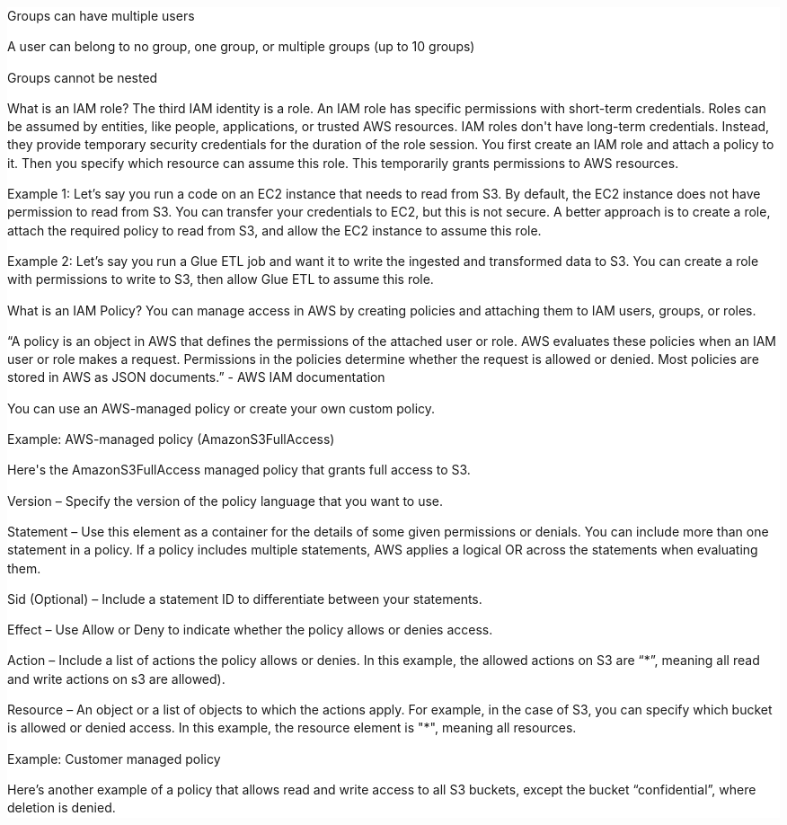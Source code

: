 Groups can have multiple users

A user can belong to no group, one group, or multiple groups (up to 10 groups)

Groups cannot be nested


What is an IAM role?
The third IAM identity is a role. An IAM role has specific permissions with short-term credentials. Roles can be assumed by entities, like people, applications, or trusted AWS resources. IAM roles don't have long-term credentials. Instead, they provide temporary security credentials for the duration of the role session. You first create an IAM role and attach a policy to it. Then you specify which resource can assume this role. This temporarily grants permissions to AWS resources.

Example 1: Let’s say you run a code on an EC2 instance that needs to read from S3. By default, the EC2 instance does not have permission to read from S3. You can transfer your credentials to EC2, but this is not secure. A better approach is to create a role, attach the required policy to read from S3, and allow the EC2 instance to assume this role. 

Example 2: Let’s say you run a Glue ETL job and want it to write the ingested and transformed data to S3. You can create a role with permissions to write to S3, then allow Glue ETL to assume this role.


What is an IAM Policy?
You can manage access in AWS by creating policies and attaching them to IAM users, groups, or roles.

“A policy is an object in AWS that defines the permissions of the attached user or role. AWS evaluates these policies when an IAM user or role makes a request. Permissions in the policies determine whether the request is allowed or denied. Most policies are stored in AWS as JSON documents.” - 
AWS IAM documentation

You can use an AWS-managed policy or create your own custom policy.

Example: AWS-managed policy (AmazonS3FullAccess)

Here's the AmazonS3FullAccess managed policy that grants full access to S3.


Version – Specify the version of the policy language that you want to use.

Statement – Use this element as a container for the details of some given permissions or denials. You can include more than one statement in a policy. If a policy includes multiple statements, AWS applies a logical OR across the statements when evaluating them.

Sid (Optional) – Include a statement ID to differentiate between your statements.

Effect – Use Allow or Deny to indicate whether the policy allows or denies access.

Action – Include a list of actions the policy allows or denies. In this example, the allowed actions on S3 are “*”, meaning all read and write actions on s3 are allowed).

Resource – An object or a list of objects to which the actions apply. For example, in the case of S3, you can specify which bucket is allowed or denied access. In this example, the resource element is "*", meaning all resources.

Example: Customer managed policy

Here’s another example of a policy that allows read and write access to all S3 buckets, except the bucket “confidential”, where deletion is denied.
